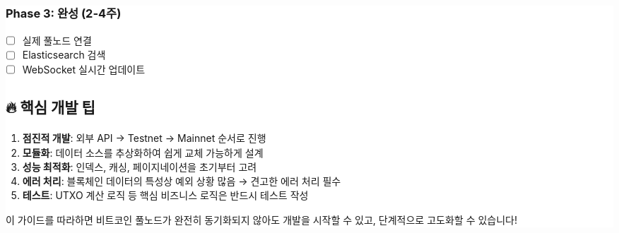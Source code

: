 ### Phase 3: 완성 (2-4주)

- [ ] 실제 풀노드 연결
- [ ] Elasticsearch 검색
- [ ] WebSocket 실시간 업데이트

## 🔥 핵심 개발 팁

1. **점진적 개발**: 외부 API → Testnet → Mainnet 순서로 진행
2. **모듈화**: 데이터 소스를 추상화하여 쉽게 교체 가능하게 설계
3. **성능 최적화**: 인덱스, 캐싱, 페이지네이션을 초기부터 고려
4. **에러 처리**: 블록체인 데이터의 특성상 예외 상황 많음 → 견고한 에러 처리 필수
5. **테스트**: UTXO 계산 로직 등 핵심 비즈니스 로직은 반드시 테스트 작성

이 가이드를 따라하면 비트코인 풀노드가 완전히 동기화되지 않아도 개발을 시작할 수 있고, 단계적으로 고도화할 수 있습니다!
